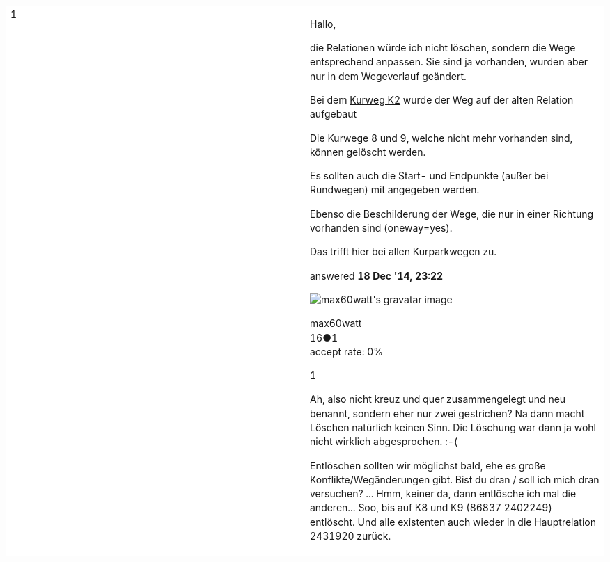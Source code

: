 </div>

<span id="39709"></span>

<div id="answer-container-39709" class="answer">

<table style="width:100%;">
<colgroup>
<col style="width: 50%" />
<col style="width: 50%" />
</colgroup>
<tbody>
<tr>
<td style="width: 30px; vertical-align: top"><div class="vote-buttons">
<span id="post-39709-upvote" class="ajax-command post-vote up" rel="nofollow" title="I like this post (click again to cancel)"> </span>
<div id="post-39709-score" class="post-score" title="current number of votes">
1
</div>
<span id="post-39709-downvote" class="ajax-command post-vote down" rel="nofollow" title="I dont like this post (click again to cancel)"> </span>
</div></td>
<td><div class="item-right">
<div class="answer-body">
<p>Hallo,</p>
<p>die Relationen würde ich nicht löschen, sondern die Wege entsprechend anpassen. Sie sind ja vorhanden, wurden aber nur in dem Wegeverlauf geändert.</p>
<p>Bei dem <a href="https://www.openstreetmap.org/relation/87283/">Kurweg K2</a> wurde der Weg auf der alten Relation aufgebaut</p>
<p>Die Kurwege 8 und 9, welche nicht mehr vorhanden sind, können gelöscht werden.</p>
<p>Es sollten auch die Start- und Endpunkte (außer bei Rundwegen) mit angegeben werden.</p>
<p>Ebenso die Beschilderung der Wege, die nur in einer Richtung vorhanden sind (oneway=yes).</p>
<p>Das trifft hier bei allen Kurparkwegen zu.</p>
</div>
<div class="answer-controls post-controls">
&#10;</div>
<div class="post-update-info-container">
<div class="post-update-info post-update-info-user">
<p>answered <strong>18 Dec '14, 23:22</strong></p>
<img src="https://secure.gravatar.com/avatar/af3730def35dceac6810687512a469dc?s=32&amp;d=identicon&amp;r=g" class="gravatar" width="32" height="32" alt="max60watt&#39;s gravatar image" />
<p><span>max60watt</span><br />
<span class="score" title="16 reputation points">16</span><span title="1 badges"><span class="bronze">●</span><span class="badgecount">1</span></span><br />
<span class="accept_rate" title="Rate of the user&#39;s accepted answers">accept rate:</span> <span title="max60watt has no accepted answers">0%</span></p>
</div>
</div>
<div id="comments-container-39709" class="comments-container">
<span id="39710"></span>
<div id="comment-39710" class="comment">
<div id="post-39710-score" class="comment-score">
1
</div>
<div class="comment-text">
<p>Ah, also nicht kreuz und quer zusammengelegt und neu benannt, sondern eher nur zwei gestrichen? Na dann macht Löschen natürlich keinen Sinn. Die Löschung war dann ja wohl nicht wirklich abgesprochen. :-(</p>
<p>Entlöschen sollten wir möglichst bald, ehe es große Konflikte/Wegänderungen gibt. Bist du dran / soll ich mich dran versuchen? ... Hmm, keiner da, dann entlösche ich mal die anderen... Soo, bis auf K8 und K9 (86837 2402249) entlöscht. Und alle existenten auch wieder in die Hauptrelation 2431920 zurück.</p>
</div>
<div id="comment-39710-info" class="comment-info">